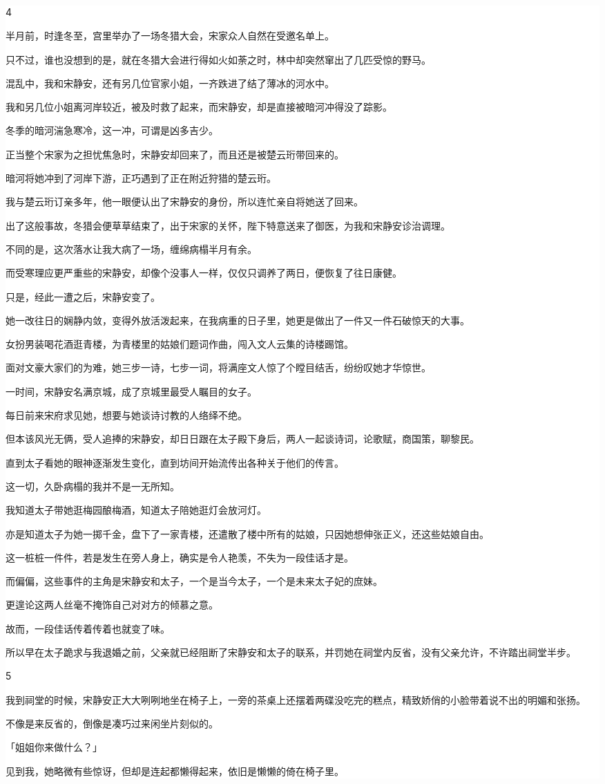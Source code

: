 4

半月前，时逢冬至，宫里举办了一场冬猎大会，宋家众人自然在受邀名单上。

只不过，谁也没想到的是，就在冬猎大会进行得如火如荼之时，林中却突然窜出了几匹受惊的野马。

混乱中，我和宋静安，还有另几位官家小姐，一齐跌进了结了薄冰的河水中。

我和另几位小姐离河岸较近，被及时救了起来，而宋静安，却是直接被暗河冲得没了踪影。

冬季的暗河湍急寒冷，这一冲，可谓是凶多吉少。

正当整个宋家为之担忧焦急时，宋静安却回来了，而且还是被楚云珩带回来的。

暗河将她冲到了河岸下游，正巧遇到了正在附近狩猎的楚云珩。

我与楚云珩订亲多年，他一眼便认出了宋静安的身份，所以连忙亲自将她送了回来。

出了这般事故，冬猎会便草草结束了，出于宋家的关怀，陛下特意送来了御医，为我和宋静安诊治调理。

不同的是，这次落水让我大病了一场，缠绵病榻半月有余。

而受寒理应更严重些的宋静安，却像个没事人一样，仅仅只调养了两日，便恢复了往日康健。

只是，经此一遭之后，宋静安变了。

她一改往日的娴静内敛，变得外放活泼起来，在我病重的日子里，她更是做出了一件又一件石破惊天的大事。

女扮男装喝花酒逛青楼，为青楼里的姑娘们题词作曲，闯入文人云集的诗楼踢馆。

面对文豪大家们的为难，她三步一诗，七步一词，将满座文人惊了个瞠目结舌，纷纷叹她才华惊世。

一时间，宋静安名满京城，成了京城里最受人瞩目的女子。

每日前来宋府求见她，想要与她谈诗讨教的人络绎不绝。

但本该风光无俩，受人追捧的宋静安，却日日跟在太子殿下身后，两人一起谈诗词，论歌赋，商国策，聊黎民。

直到太子看她的眼神逐渐发生变化，直到坊间开始流传出各种关于他们的传言。

这一切，久卧病榻的我并不是一无所知。

我知道太子带她逛梅园酿梅酒，知道太子陪她逛灯会放河灯。

亦是知道太子为她一掷千金，盘下了一家青楼，还遣散了楼中所有的姑娘，只因她想伸张正义，还这些姑娘自由。

这一桩桩一件件，若是发生在旁人身上，确实是令人艳羡，不失为一段佳话才是。

而偏偏，这些事件的主角是宋静安和太子，一个是当今太子，一个是未来太子妃的庶妹。

更遑论这两人丝毫不掩饰自己对对方的倾慕之意。

故而，一段佳话传着传着也就变了味。

所以早在太子跪求与我退婚之前，父亲就已经阻断了宋静安和太子的联系，并罚她在祠堂内反省，没有父亲允许，不许踏出祠堂半步。

5

我到祠堂的时候，宋静安正大大咧咧地坐在椅子上，一旁的茶桌上还摆着两碟没吃完的糕点，精致娇俏的小脸带着说不出的明媚和张扬。

不像是来反省的，倒像是凑巧过来闲坐片刻似的。

「姐姐你来做什么？」

见到我，她略微有些惊讶，但却是连起都懒得起来，依旧是懒懒的倚在椅子里。
